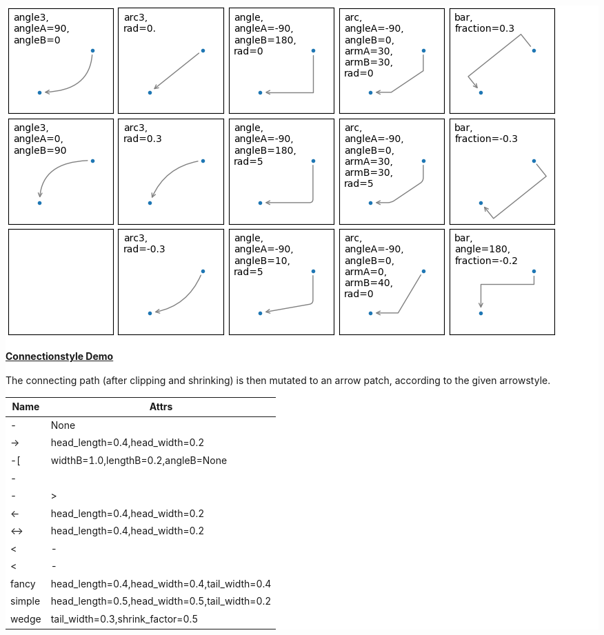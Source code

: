 ![Connectionstyle Demo](/static/images/tutorials/sphx_glr_connectionstyle_demo_0011.png)

**[Connectionstyle Demo](https://matplotlib.org/gallery/userdemo/connectionstyle_demo.html)**

The connecting path (after clipping and shrinking) is then mutated to an arrow patch, according to the given arrowstyle.

Name | Attrs
---|---
- | None
-> | head_length=0.4,head_width=0.2
-[ | widthB=1.0,lengthB=0.2,angleB=None
|-| | widthA=1.0,widthB=1.0
-|> | head_length=0.4,head_width=0.2
<- | head_length=0.4,head_width=0.2
<-> | head_length=0.4,head_width=0.2
<|- | head_length=0.4,head_width=0.2
<|-|> | head_length=0.4,head_width=0.2
fancy | head_length=0.4,head_width=0.4,tail_width=0.4
simple | head_length=0.5,head_width=0.5,tail_width=0.2
wedge | tail_width=0.3,shrink_factor=0.5
